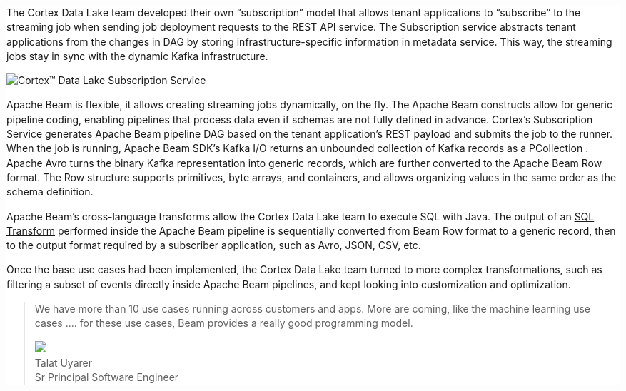 The Cortex Data Lake team developed their own “subscription” model that allows tenant applications to “subscribe” to the
streaming job when sending job deployment requests to the REST API service. The Subscription service abstracts tenant
applications from the changes in DAG by storing infrastructure-specific information in metadata service. This way, the
streaming jobs stay in sync with the dynamic Kafka infrastructure.

<div class="post-scheme">
    <img src="/images/case-study/paloalto/subscription_service_scheme.png" alt="Cortex™ Data Lake Subscription Service">
</div>

Apache Beam is flexible, it allows creating streaming jobs dynamically, on the fly. The Apache Beam constructs allow for
generic pipeline coding, enabling pipelines that process data even if schemas are not fully defined in advance. Cortex’s
Subscription Service generates Apache Beam pipeline DAG based on the tenant application’s REST payload and submits the
job to the runner. When the job is
running, [Apache Beam SDK’s Kafka I/O](https://beam.apache.org/releases/javadoc/2.4.0/org/apache/beam/sdk/io/kafka/KafkaIO.html)
returns an unbounded collection of Kafka records as
a [PCollection](https://beam.apache.org/releases/javadoc/2.1.0/org/apache/beam/sdk/values/PCollection.html)
. [Apache Avro](https://avro.apache.org/) turns the binary Kafka representation into generic records, which are further
converted to the [Apache Beam Row](https://beam.apache.org/releases/javadoc/2.4.0/org/apache/beam/sdk/values/Row.html)
format. The Row structure supports primitives, byte arrays, and containers, and allows organizing values in the same
order as the schema definition.

Apache Beam’s cross-language transforms allow the Cortex Data Lake team to execute SQL with Java. The output of
an [SQL Transform](https://beam.apache.org/releases/javadoc/2.7.0/org/apache/beam/sdk/extensions/sql/SqlTransform.html)
performed inside the Apache Beam pipeline is sequentially converted from Beam Row format to a generic record, then to
the output format required by a subscriber application, such as Avro, JSON, CSV, etc.

Once the base use cases had been implemented, the Cortex Data Lake team turned to more complex transformations, such as
filtering a subset of events directly inside Apache Beam pipelines, and kept looking into customization and
optimization.

<blockquote class="case-study-quote-block case-study-quote-wrapped">
  <p class="case-study-quote-text">
    We have more than 10 use cases running across customers and apps. More are coming, like the machine learning use cases .... for these use cases, Beam provides a really good programming model.
  </p>
  <div class="case-study-quote-author">
    <div class="case-study-quote-author-img">
        <img src="/images/case-study/paloalto/talat_uyarer.png">
    </div>
    <div class="case-study-quote-author-info">
        <div class="case-study-quote-author-name">
          Talat Uyarer
        </div>
        <div class="case-study-quote-author-position">
          Sr Principal Software Engineer
        </div>
    </div>
  </div>
</blockquote>